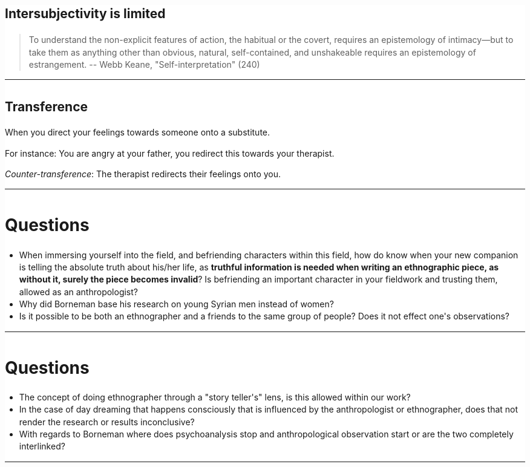 
## Intersubjectivity is limited

> To understand the non-explicit features of action, the habitual or the covert, requires an epistemology of intimacy—but to take them as anything other than obvious, natural, self-contained, and unshakeable requires an epistemology of estrangement.
-- Webb Keane, "Self-interpretation" (240)

---

## Transference

When you direct your feelings towards someone onto a substitute.

For instance: You are angry at your father, you redirect this towards your therapist.

*Counter-transference*: The therapist redirects their feelings onto you.

---

# Questions

- When immersing yourself into the field, and befriending characters within this field, how do know when your new companion is telling the absolute truth about his/her life, as **truthful information is needed when writing an ethnographic piece, as without it, surely the piece becomes invalid**? Is befriending an important character in your fieldwork and trusting them, allowed as an anthropologist?
- Why did Borneman base his research on young Syrian men instead of women?
- Is it possible to be both an ethnographer and a friends to the same group of people? Does it not effect one's observations? 

---

# Questions

- The concept of doing ethnographer through a "story teller's" lens, is this allowed within our work?
- In the case of day dreaming that happens consciously that is influenced by the anthropologist or ethnographer, does that not render the research or results inconclusive?
- With regards to Borneman where does psychoanalysis stop and anthropological observation start or are the two completely interlinked? 

---


